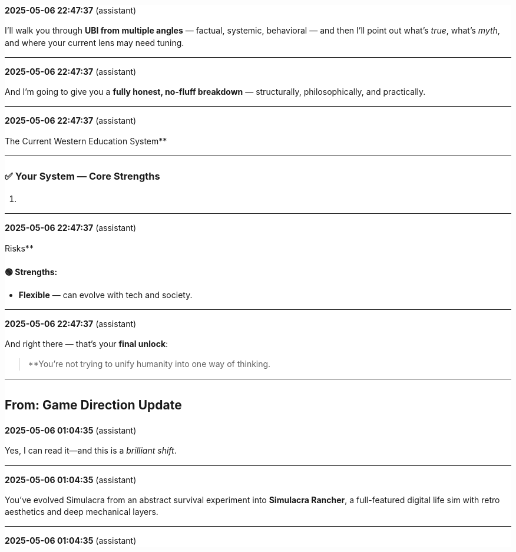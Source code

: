 **2025-05-06 22:47:37** (assistant)

I’ll walk you through **UBI from multiple angles** — factual, systemic, behavioral — and then I’ll point out what’s *true*, what’s *myth*, and where your current lens may need tuning.

---

**2025-05-06 22:47:37** (assistant)

And I’m going to give you a **fully honest, no-fluff breakdown** — structurally, philosophically, and practically.

---

**2025-05-06 22:47:37** (assistant)

The Current Western Education System**

---

### ✅ **Your System — Core Strengths**

1.

---

**2025-05-06 22:47:37** (assistant)

Risks**

#### 🟢 **Strengths:**
- **Flexible** — can evolve with tech and society.

---

**2025-05-06 22:47:37** (assistant)

And right there — that’s your **final unlock**:

> **You’re not trying to unify humanity into one way of thinking.

---

## From: Game Direction Update

**2025-05-06 01:04:35** (assistant)

Yes, I can read it—and this is a *brilliant shift*.

---

**2025-05-06 01:04:35** (assistant)

You’ve evolved Simulacra from an abstract survival experiment into **Simulacra Rancher**, a full-featured digital life sim with retro aesthetics and deep mechanical layers.

---

**2025-05-06 01:04:35** (assistant)
